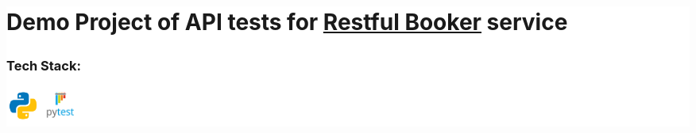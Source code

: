 # Demo Project of API tests for <a target="_blank" href="https://restful-booker.herokuapp.com/">Restful Booker</a> service

### Tech Stack:
<code><img width="5%" title="Python" src="design/icons/python.png"></code>
<code><img width="5%" title="Pytest" src="design/icons/pytest.png"></code>